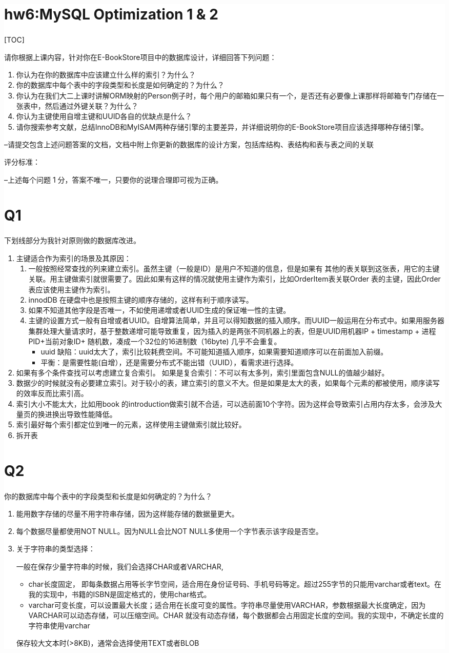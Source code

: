 # hw6:MySQL Optimization 1 & 2

[TOC]

请你根据上课内容，针对你在E-BookStore项目中的数据库设计，详细回答下列问题：

1. 你认为在你的数据库中应该建立什么样的索引？为什么？
2. 你的数据库中每个表中的字段类型和长度是如何确定的？为什么？
3. 你认为在我们大二上课时讲解ORM映射的Person例子时，每个用户的邮箱如果只有一个，是否还有必要像上课那样将邮箱专门存储在一张表中，然后通过外键关联？为什么？
4. 你认为主键使用自增主键和UUID各自的优缺点是什么？
5. 请你搜索参考文献，总结InnoDB和MyISAM两种存储引擎的主要差异，并详细说明你的E-BookStore项目应该选择哪种存储引擎。

–请提交包含上述问题答案的文档，文档中附上你更新的数据库的设计方案，包括库结构、表结构和表与表之间的关联

评分标准：

–上述每个问题 1 分，答案不唯一，只要你的说理合理即可视为正确。

# Q1

下划线部分为我针对原则做的数据库改进。

1. 主键适合作为索引的场景及其原因：
    1. 一般按照经常查找的列来建立索引。虽然主键（一般是ID）是用户不知道的信息，但是如果有 其他的表关联到这张表，用它的主键关联。用主键做索引就很需要了。因此如果有这样的情况就使用主键作为索引，比如OrderItem表关联Order 表的主键，因此Order表应该使用主键作为索引。
    2. innodDB 在硬盘中也是按照主键的顺序存储的，这样有利于顺序读写。
    3. 如果不知道其他字段是否唯一，不如使用递增或者UUID生成的保证唯一性的主键。
    4. 主键的设置方式一般有自增或者UUID。自增算法简单，并且可以得知数据的插入顺序。而UUID一般运用在分布式中。如果用服务器集群处理大量请求时，基于整数递增可能导致重复，因为插入的是两张不同机器上的表，但是UUID用机器IP + timestamp + 进程PID+当前对象ID+ 随机数，凑成一个32位的16进制数（16byte) 几乎不会重复。
        - uuid 缺陷：uuid太大了，索引比较耗费空间。不可能知道插入顺序，如果需要知道顺序可以在前面加入前缀。
        - 平衡：是需要性能(自增），还是需要分布式不能出错（UUID），看需求进行选择。
2. 如果有多个条件查找可以考虑建立复合索引。 如果是复合索引：不可以有太多列，索引里面包含NULL的值越少越好。
3. 数据少的时候就没有必要建立索引。对于较小的表，建立索引的意义不大。但是如果是太大的表，如果每个元素的都被使用，顺序读写的效率反而比索引高。
4. 索引大小不能太大，比如用book 的introduction做索引就不合适，可以选前面10个字符。因为这样会导致索引占用内存太多，会涉及大量页的换进换出导致性能降低。
5. 索引最好每个索引都定位到唯一的元素，这样使用主键做索引就比较好。
6. 拆开表

# Q2

你的数据库中每个表中的字段类型和长度是如何确定的？为什么？

1. 能用数字存储的尽量不用字符串存储，因为这样能存储的数据量更大。
2. 每个数据尽量都使用NOT NULL。因为NULL会比NOT NULL多使用一个字节表示该字段是否空。
3. 关于字符串的类型选择：
   
    一般在保存少量字符串的时候，我们会选择CHAR或者VARCHAR,
    
    - char长度固定， 即每条数据占用等长字节空间，适合用在身份证号码、手机号码等定。超过255字节的只能用varchar或者text。在我的实现中，书籍的ISBN是固定格式的，使用char格式。
    - varchar可变长度，可以设置最大长度；适合用在长度可变的属性。字符串尽量使用VARCHAR，参数根据最大长度确定，因为VARCHAR可以动态存储，可以压缩空间。CHAR 就没有动态存储，每个数据都会占用固定长度的空间。我的实现中，不确定长度的字符串使用varchar
    
    保存较大文本时(>8KB)，通常会选择使用TEXT或者BLOB
    